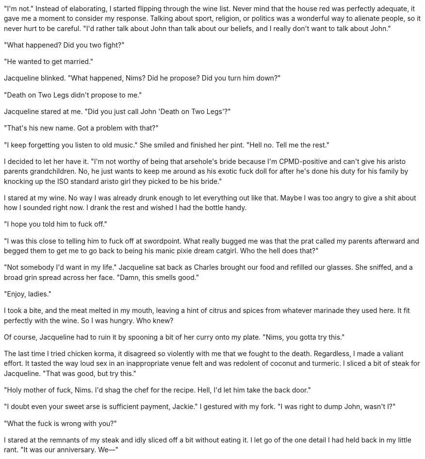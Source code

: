 "I'm not." Instead of elaborating, I started flipping through the wine list. Never mind that the house red was perfectly adequate, it gave me a moment to consider my response. Talking about sport, religion, or politics was a wonderful way to alienate people, so it never hurt to be careful. "I'd rather talk about John than talk about our beliefs, and I really don't want to talk about John."

"What happened? Did you two fight?"

"He wanted to get married."

Jacqueline blinked. "What happened, Nims? Did he propose? Did you turn him down?"

"Death on Two Legs didn't propose to me."

Jacqueline stared at me. "Did you just call John 'Death on Two Legs'?"

"That's his new name. Got a problem with that?"

"I keep forgetting you listen to old music." She smiled and finished her pint. "Hell no. Tell me the rest."

I decided to let her have it. "I'm not worthy of being that arsehole's bride because I'm CPMD-positive and can't give his aristo parents grandchildren. No, he just wants to keep me around as his exotic fuck doll for after he's done his duty for his family by knocking up the ISO standard aristo girl they picked to be his bride."

I stared at my wine. No way I was already drunk enough to let everything out like that. Maybe I was too angry to give a shit about how I sounded right now. I drank the rest and wished I had the bottle handy.

"I hope you told him to fuck off."

"I was this close to telling him to fuck off at swordpoint. What really bugged me was that the prat called my parents afterward and begged them to get me to go back to being his manic pixie dream catgirl. Who the hell does that?"

"Not somebody I'd want in my life." Jacqueline sat back as Charles brought our food and refilled our glasses. She sniffed, and a broad grin spread across her face. "Damn, this smells good."

"Enjoy, ladies."

I took a bite, and the meat melted in my mouth, leaving a hint of citrus and spices from whatever marinade they used here. It fit perfectly with the wine. So I was hungry. Who knew?

Of course, Jacqueline had to ruin it by spooning a bit of her curry onto my plate. "Nims, you gotta try this."

The last time I tried chicken korma, it disagreed so violently with me that we fought to the death. Regardless, I made a valiant effort. It tasted the way loud sex in an inappropriate venue felt and was redolent of coconut and turmeric. I sliced a bit of steak for Jacqueline. "That was good, but try this."

"Holy mother of fuck, Nims. I'd shag the chef for the recipe. Hell, I'd let him take the back door."

"I doubt even your sweet arse is sufficient payment, Jackie." I gestured with my fork. "I was right to dump John, wasn't I?"

"What the fuck is wrong with you?"

I stared at the remnants of my steak and idly sliced off a bit without eating it. I let go of the one detail I had held back in my little rant.  "It was our anniversary. We―"
